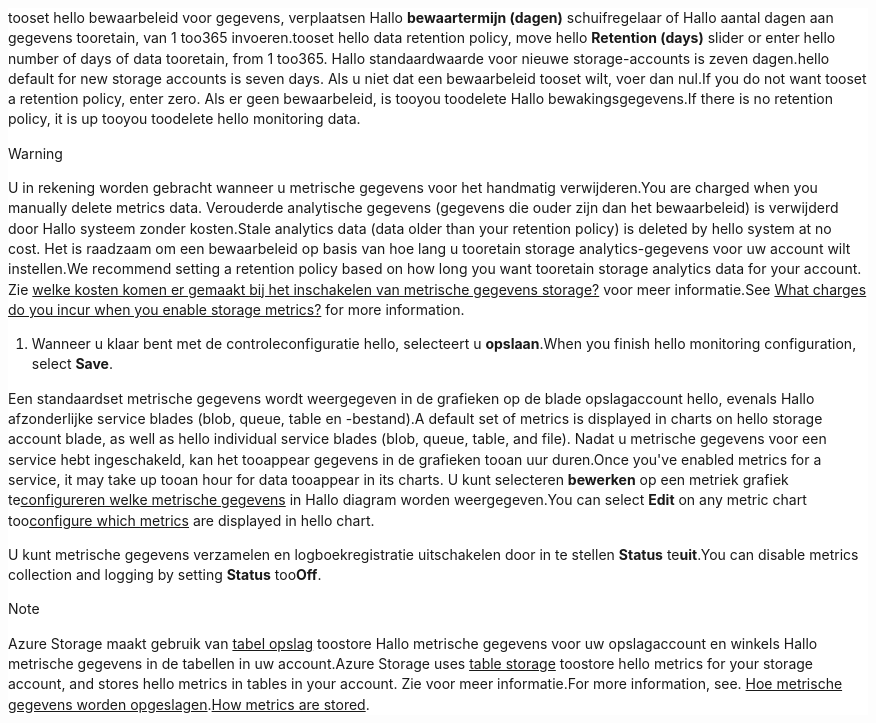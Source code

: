    <span data-ttu-id="5b64e-122">tooset hello bewaarbeleid voor gegevens, verplaatsen Hallo **bewaartermijn (dagen)** schuifregelaar of Hallo aantal dagen aan gegevens tooretain, van 1 too365 invoeren.</span><span class="sxs-lookup"><span data-stu-id="5b64e-122">tooset hello data retention policy, move hello **Retention (days)** slider or enter hello number of days of data tooretain, from 1 too365.</span></span> <span data-ttu-id="5b64e-123">Hallo standaardwaarde voor nieuwe storage-accounts is zeven dagen.</span><span class="sxs-lookup"><span data-stu-id="5b64e-123">hello default for new storage accounts is seven days.</span></span> <span data-ttu-id="5b64e-124">Als u niet dat een bewaarbeleid tooset wilt, voer dan nul.</span><span class="sxs-lookup"><span data-stu-id="5b64e-124">If you do not want tooset a retention policy, enter zero.</span></span> <span data-ttu-id="5b64e-125">Als er geen bewaarbeleid, is tooyou toodelete Hallo bewakingsgegevens.</span><span class="sxs-lookup"><span data-stu-id="5b64e-125">If there is no retention policy, it is up tooyou toodelete hello monitoring data.</span></span>

   > [!WARNING]
   > <span data-ttu-id="5b64e-126">U in rekening worden gebracht wanneer u metrische gegevens voor het handmatig verwijderen.</span><span class="sxs-lookup"><span data-stu-id="5b64e-126">You are charged when you manually delete metrics data.</span></span> <span data-ttu-id="5b64e-127">Verouderde analytische gegevens (gegevens die ouder zijn dan het bewaarbeleid) is verwijderd door Hallo systeem zonder kosten.</span><span class="sxs-lookup"><span data-stu-id="5b64e-127">Stale analytics data (data older than your retention policy) is deleted by hello system at no cost.</span></span> <span data-ttu-id="5b64e-128">Het is raadzaam om een bewaarbeleid op basis van hoe lang u tooretain storage analytics-gegevens voor uw account wilt instellen.</span><span class="sxs-lookup"><span data-stu-id="5b64e-128">We recommend setting a retention policy based on how long you want tooretain storage analytics data for your account.</span></span> <span data-ttu-id="5b64e-129">Zie [welke kosten komen er gemaakt bij het inschakelen van metrische gegevens storage?](storage-enable-and-view-metrics.md#what-charges-do-you-incur-when-you-enable-storage-metrics) voor meer informatie.</span><span class="sxs-lookup"><span data-stu-id="5b64e-129">See [What charges do you incur when you enable storage metrics?](storage-enable-and-view-metrics.md#what-charges-do-you-incur-when-you-enable-storage-metrics) for more information.</span></span>
   >

1. <span data-ttu-id="5b64e-130">Wanneer u klaar bent met de controleconfiguratie hello, selecteert u **opslaan**.</span><span class="sxs-lookup"><span data-stu-id="5b64e-130">When you finish hello monitoring configuration, select **Save**.</span></span>

<span data-ttu-id="5b64e-131">Een standaardset metrische gegevens wordt weergegeven in de grafieken op de blade opslagaccount hello, evenals Hallo afzonderlijke service blades (blob, queue, table en -bestand).</span><span class="sxs-lookup"><span data-stu-id="5b64e-131">A default set of metrics is displayed in charts on hello storage account blade, as well as hello individual service blades (blob, queue, table, and file).</span></span> <span data-ttu-id="5b64e-132">Nadat u metrische gegevens voor een service hebt ingeschakeld, kan het tooappear gegevens in de grafieken tooan uur duren.</span><span class="sxs-lookup"><span data-stu-id="5b64e-132">Once you've enabled metrics for a service, it may take up tooan hour for data tooappear in its charts.</span></span> <span data-ttu-id="5b64e-133">U kunt selecteren **bewerken** op een metriek grafiek te[configureren welke metrische gegevens](#how-to-customize-metrics-charts) in Hallo diagram worden weergegeven.</span><span class="sxs-lookup"><span data-stu-id="5b64e-133">You can select **Edit** on any metric chart too[configure which metrics](#how-to-customize-metrics-charts) are displayed in hello chart.</span></span>

<span data-ttu-id="5b64e-134">U kunt metrische gegevens verzamelen en logboekregistratie uitschakelen door in te stellen **Status** te**uit**.</span><span class="sxs-lookup"><span data-stu-id="5b64e-134">You can disable metrics collection and logging by setting **Status** too**Off**.</span></span>

> [!NOTE]
> <span data-ttu-id="5b64e-135">Azure Storage maakt gebruik van [tabel opslag](storage-introduction.md#table-storage) toostore Hallo metrische gegevens voor uw opslagaccount en winkels Hallo metrische gegevens in de tabellen in uw account.</span><span class="sxs-lookup"><span data-stu-id="5b64e-135">Azure Storage uses [table storage](storage-introduction.md#table-storage) toostore hello metrics for your storage account, and stores hello metrics in tables in your account.</span></span> <span data-ttu-id="5b64e-136">Zie voor meer informatie.</span><span class="sxs-lookup"><span data-stu-id="5b64e-136">For more information, see.</span></span> <span data-ttu-id="5b64e-137">[Hoe metrische gegevens worden opgeslagen](storage-analytics.md#how-metrics-are-stored).</span><span class="sxs-lookup"><span data-stu-id="5b64e-137">[How metrics are stored](storage-analytics.md#how-metrics-are-stored).</span></span>
>

